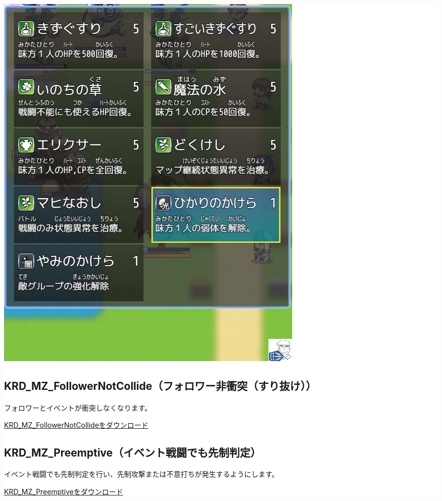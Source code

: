 ![アイコン文字列](img/iconText.png)

## KRD_MZ_FollowerNotCollide（フォロワー非衝突（すり抜け））

フォロワーとイベントが衝突しなくなります。

[KRD_MZ_FollowerNotCollideをダウンロード](https://raw.githubusercontent.com/kuroudo119/RPGMZ-Plugin/master/KRD_MZ_FollowerNotCollide.js)

## KRD_MZ_Preemptive（イベント戦闘でも先制判定）

イベント戦闘でも先制判定を行い、先制攻撃または不意打ちが発生するようにします。

[KRD_MZ_Preemptiveをダウンロード](https://raw.githubusercontent.com/kuroudo119/RPGMZ-Plugin/master/KRD_MZ_Preemptive.js)
